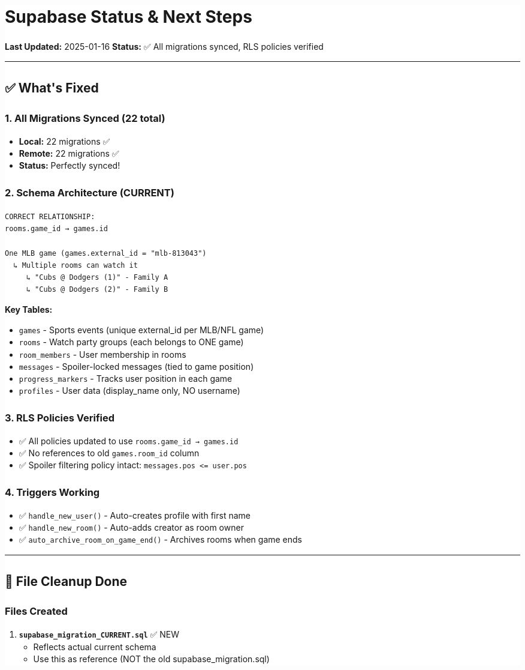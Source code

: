 # Supabase Status & Next Steps

**Last Updated:** 2025-01-16
**Status:** ✅ All migrations synced, RLS policies verified

---

## ✅ What's Fixed

### 1. All Migrations Synced (22 total)
- **Local:** 22 migrations ✅
- **Remote:** 22 migrations ✅
- **Status:** Perfectly synced!

### 2. Schema Architecture (CURRENT)

```
CORRECT RELATIONSHIP:
rooms.game_id → games.id

One MLB game (games.external_id = "mlb-813043")
  ↳ Multiple rooms can watch it
     ↳ "Cubs @ Dodgers (1)" - Family A
     ↳ "Cubs @ Dodgers (2)" - Family B
```

**Key Tables:**
- `games` - Sports events (unique external_id per MLB/NFL game)
- `rooms` - Watch party groups (each belongs to ONE game)
- `room_members` - User membership in rooms
- `messages` - Spoiler-locked messages (tied to game position)
- `progress_markers` - Tracks user position in each game
- `profiles` - User data (display_name only, NO username)

### 3. RLS Policies Verified
- ✅ All policies updated to use `rooms.game_id → games.id`
- ✅ No references to old `games.room_id` column
- ✅ Spoiler filtering policy intact: `messages.pos <= user.pos`

### 4. Triggers Working
- ✅ `handle_new_user()` - Auto-creates profile with first name
- ✅ `handle_new_room()` - Auto-adds creator as room owner
- ✅ `auto_archive_room_on_game_end()` - Archives rooms when game ends

---

## 📁 File Cleanup Done

### Files Created
1. **`supabase_migration_CURRENT.sql`** ✅ NEW
   - Reflects actual current schema
   - Use this as reference (NOT the old supabase_migration.sql)
